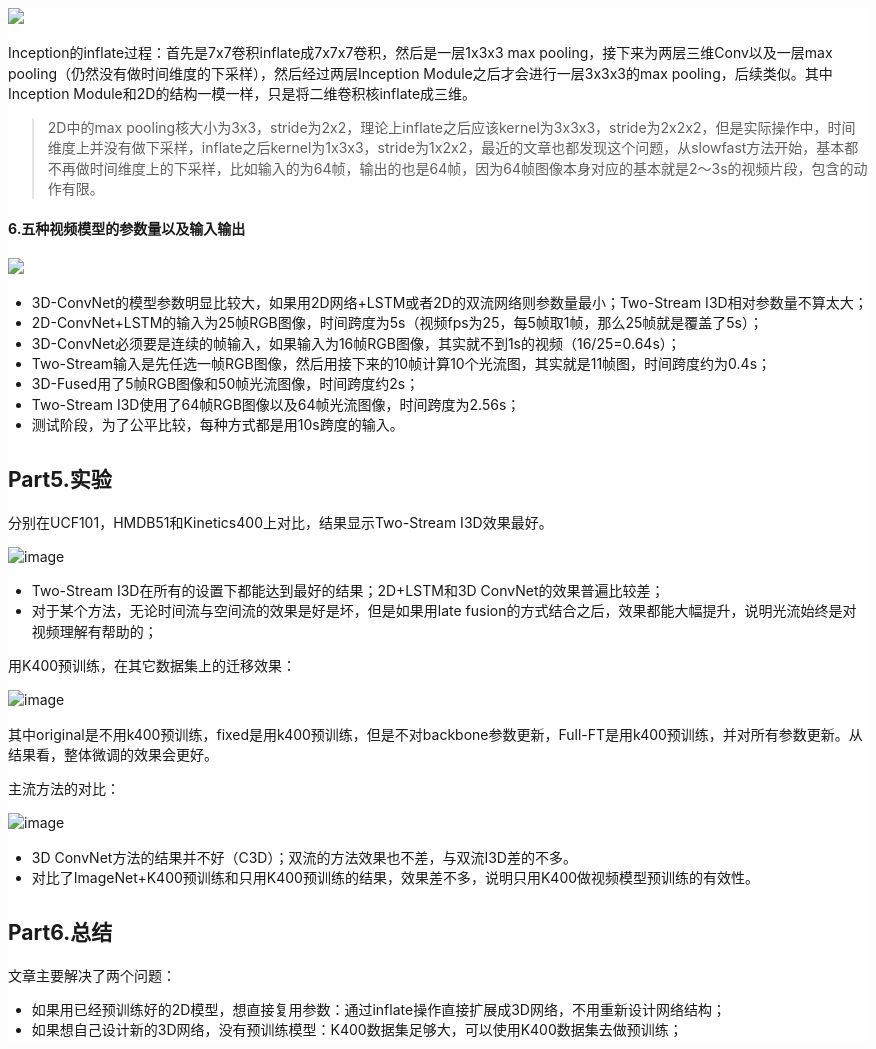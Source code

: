<img src="https://user-images.githubusercontent.com/22740819/166086774-e8cef46d-9f16-4f0f-9d33-b20a8abca073.png" width=800>

Inception的inflate过程：首先是7x7卷积inflate成7x7x7卷积，然后是一层1x3x3 max pooling，接下来为两层三维Conv以及一层max pooling（仍然没有做时间维度的下采样），然后经过两层Inception Module之后才会进行一层3x3x3的max pooling，后续类似。其中Inception Module和2D的结构一模一样，只是将二维卷积核inflate成三维。

> 2D中的max pooling核大小为3x3，stride为2x2，理论上inflate之后应该kernel为3x3x3，stride为2x2x2，但是实际操作中，时间维度上并没有做下采样，inflate之后kernel为1x3x3，stride为1x2x2，最近的文章也都发现这个问题，从slowfast方法开始，基本都不再做时间维度上的下采样，比如输入的为64帧，输出的也是64帧，因为64帧图像本身对应的基本就是2～3s的视频片段，包含的动作有限。

#### 6.五种视频模型的参数量以及输入输出

<img src="https://user-images.githubusercontent.com/22740819/166087114-54376c47-8907-4549-8150-a753ea5e84b4.png" width=800>

- 3D-ConvNet的模型参数明显比较大，如果用2D网络+LSTM或者2D的双流网络则参数量最小；Two-Stream I3D相对参数量不算太大；
- 2D-ConvNet+LSTM的输入为25帧RGB图像，时间跨度为5s（视频fps为25，每5帧取1帧，那么25帧就是覆盖了5s）；
- 3D-ConvNet必须要是连续的帧输入，如果输入为16帧RGB图像，其实就不到1s的视频（16/25=0.64s）；
- Two-Stream输入是先任选一帧RGB图像，然后用接下来的10帧计算10个光流图，其实就是11帧图，时间跨度约为0.4s；
- 3D-Fused用了5帧RGB图像和50帧光流图像，时间跨度约2s；
- Two-Stream I3D使用了64帧RGB图像以及64帧光流图像，时间跨度为2.56s；
- 测试阶段，为了公平比较，每种方式都是用10s跨度的输入。

## Part5.实验

分别在UCF101，HMDB51和Kinetics400上对比，结果显示Two-Stream I3D效果最好。

<img width="800" alt="image" src="https://user-images.githubusercontent.com/22740819/166128824-8053dbf0-dda3-48b0-9a96-f31ac5e391d4.png">

- Two-Stream I3D在所有的设置下都能达到最好的结果；2D+LSTM和3D ConvNet的效果普遍比较差；
- 对于某个方法，无论时间流与空间流的效果是好是坏，但是如果用late fusion的方式结合之后，效果都能大幅提升，说明光流始终是对视频理解有帮助的；

用K400预训练，在其它数据集上的迁移效果：

<img width="800" alt="image" src="https://user-images.githubusercontent.com/22740819/166128926-33639285-2be3-422d-949c-8221f2c09a8c.png">

其中original是不用k400预训练，fixed是用k400预训练，但是不对backbone参数更新，Full-FT是用k400预训练，并对所有参数更新。从结果看，整体微调的效果会更好。

主流方法的对比：

<img width="800" alt="image" src="https://user-images.githubusercontent.com/22740819/166128999-5fe937b7-b575-4dcd-a6e9-024e82b9d309.png">

- 3D ConvNet方法的结果并不好（C3D）；双流的方法效果也不差，与双流I3D差的不多。
- 对比了ImageNet+K400预训练和只用K400预训练的结果，效果差不多，说明只用K400做视频模型预训练的有效性。

## Part6.总结

文章主要解决了两个问题：

- 如果用已经预训练好的2D模型，想直接复用参数：通过inflate操作直接扩展成3D网络，不用重新设计网络结构；
- 如果想自己设计新的3D网络，没有预训练模型：K400数据集足够大，可以使用K400数据集去做预训练；
